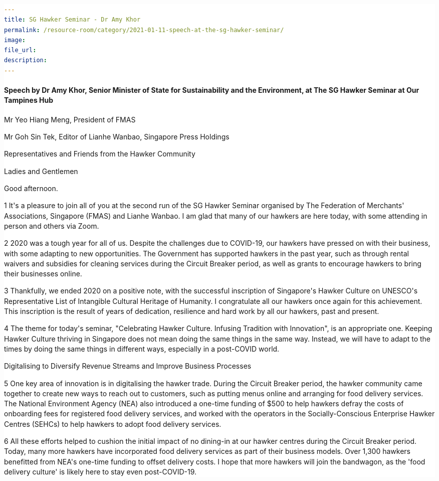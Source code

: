 ```yaml
---  
title: SG Hawker Seminar - Dr Amy Khor
permalink: /resource-room/category/2021-01-11-speech-at-the-sg-hawker-seminar/  
image:  
file_url:  
description:  
---  
```


#### Speech by Dr Amy Khor, Senior Minister of State for Sustainability and the Environment, at The SG Hawker Seminar at Our Tampines Hub

Mr Yeo Hiang Meng, President of FMAS

Mr Goh Sin Tek, Editor of Lianhe Wanbao, Singapore Press Holdings

Representatives and Friends from the Hawker Community

Ladies and Gentlemen

Good afternoon.

1 It&#39;s a pleasure to join all of you at the second run of the SG Hawker Seminar organised by The Federation of Merchants&#39; Associations, Singapore (FMAS) and Lianhe Wanbao. I am glad that many of our hawkers are here today, with some attending in person and others via Zoom.

2 2020 was a tough year for all of us. Despite the challenges due to COVID-19, our hawkers have pressed on with their business, with some adapting to new opportunities. The Government has supported hawkers in the past year, such as through rental waivers and subsidies for cleaning services during the Circuit Breaker period, as well as grants to encourage hawkers to bring their businesses online.

3 Thankfully, we ended 2020 on a positive note, with the successful inscription of Singapore&#39;s Hawker Culture on UNESCO&#39;s Representative List of Intangible Cultural Heritage of Humanity. I congratulate all our hawkers once again for this achievement. This inscription is the result of years of dedication, resilience and hard work by all our hawkers, past and present.

4 The theme for today&#39;s seminar, &quot;Celebrating Hawker Culture. Infusing Tradition with Innovation&quot;, is an appropriate one. Keeping Hawker Culture thriving in Singapore does not mean doing the same things in the same way. Instead, we will have to adapt to the times by doing the same things in different ways, especially in a post-COVID world.

Digitalising to Diversify Revenue Streams and Improve Business Processes

5 One key area of innovation is in digitalising the hawker trade. During the Circuit Breaker period, the hawker community came together to create new ways to reach out to customers, such as putting menus online and arranging for food delivery services. The National Environment Agency (NEA) also introduced a one-time funding of $500 to help hawkers defray the costs of onboarding fees for registered food delivery services, and worked with the operators in the Socially-Conscious Enterprise Hawker Centres (SEHCs) to help hawkers to adopt food delivery services.

6 All these efforts helped to cushion the initial impact of no dining-in at our hawker centres during the Circuit Breaker period. Today, many more hawkers have incorporated food delivery services as part of their business models. Over 1,300 hawkers benefitted from NEA&#39;s one-time funding to offset delivery costs. I hope that more hawkers will join the bandwagon, as the &#39;food delivery culture&#39; is likely here to stay even post-COVID-19.
